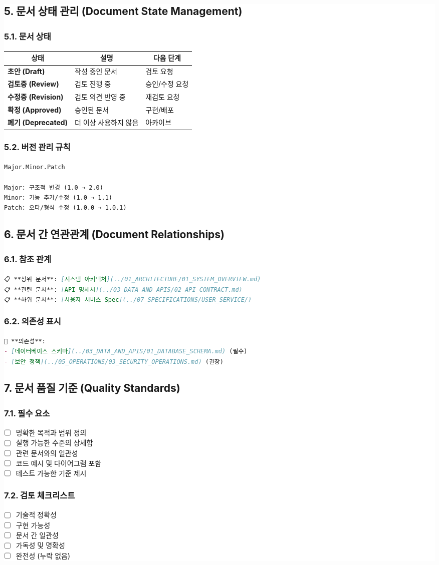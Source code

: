 ## 5. 문서 상태 관리 (Document State Management)

### 5.1. 문서 상태
| 상태 | 설명 | 다음 단계 |
|------|------|-----------|
| **초안 (Draft)** | 작성 중인 문서 | 검토 요청 |
| **검토중 (Review)** | 검토 진행 중 | 승인/수정 요청 |
| **수정중 (Revision)** | 검토 의견 반영 중 | 재검토 요청 |
| **확정 (Approved)** | 승인된 문서 | 구현/배포 |
| **폐기 (Deprecated)** | 더 이상 사용하지 않음 | 아카이브 |

### 5.2. 버전 관리 규칙
```
Major.Minor.Patch

Major: 구조적 변경 (1.0 → 2.0)
Minor: 기능 추가/수정 (1.0 → 1.1)
Patch: 오타/형식 수정 (1.0.0 → 1.0.1)
```

## 6. 문서 간 연관관계 (Document Relationships)

### 6.1. 참조 관계
```markdown
📋 **상위 문서**: [시스템 아키텍처](../01_ARCHITECTURE/01_SYSTEM_OVERVIEW.md)
📋 **관련 문서**: [API 명세서](../03_DATA_AND_APIS/02_API_CONTRACT.md)
📋 **하위 문서**: [사용자 서비스 Spec](../07_SPECIFICATIONS/USER_SERVICE/)
```

### 6.2. 의존성 표시
```markdown
🔗 **의존성**:
- [데이터베이스 스키마](../03_DATA_AND_APIS/01_DATABASE_SCHEMA.md) (필수)
- [보안 정책](../05_OPERATIONS/03_SECURITY_OPERATIONS.md) (권장)
```

## 7. 문서 품질 기준 (Quality Standards)

### 7.1. 필수 요소
- [ ] 명확한 목적과 범위 정의
- [ ] 실행 가능한 수준의 상세함
- [ ] 관련 문서와의 일관성
- [ ] 코드 예시 및 다이어그램 포함
- [ ] 테스트 가능한 기준 제시

### 7.2. 검토 체크리스트
- [ ] 기술적 정확성
- [ ] 구현 가능성
- [ ] 문서 간 일관성
- [ ] 가독성 및 명확성
- [ ] 완전성 (누락 없음)
